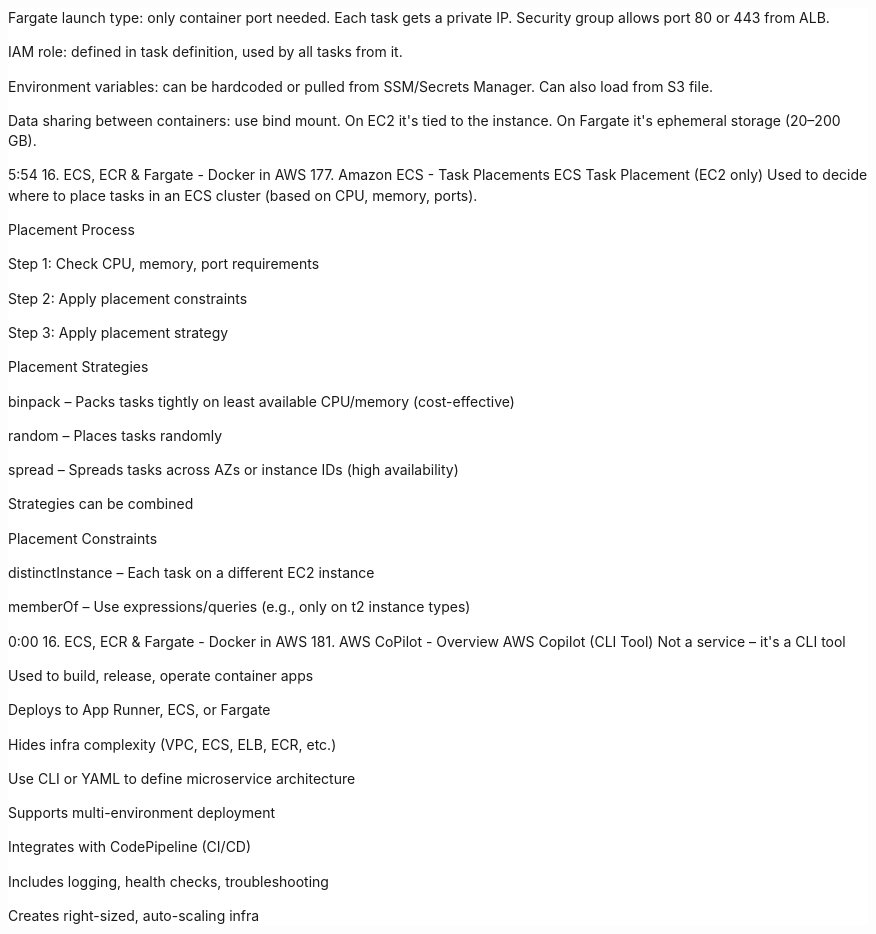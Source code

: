 Fargate launch type: only container port needed. Each task gets a private IP. Security group allows port 80 or 443 from ALB.

IAM role: defined in task definition, used by all tasks from it.

Environment variables: can be hardcoded or pulled from SSM/Secrets Manager. Can also load from S3 file.

Data sharing between containers: use bind mount. On EC2 it's tied to the instance. On Fargate it's ephemeral storage (20–200 GB).

5:54
16. ECS, ECR & Fargate - Docker in AWS
177. Amazon ECS - Task Placements
ECS Task Placement (EC2 only)
Used to decide where to place tasks in an ECS cluster (based on CPU, memory, ports).

Placement Process

Step 1: Check CPU, memory, port requirements

Step 2: Apply placement constraints

Step 3: Apply placement strategy

Placement Strategies

binpack – Packs tasks tightly on least available CPU/memory (cost-effective)

random – Places tasks randomly

spread – Spreads tasks across AZs or instance IDs (high availability)

Strategies can be combined

Placement Constraints

distinctInstance – Each task on a different EC2 instance

memberOf – Use expressions/queries (e.g., only on t2 instance types)

0:00
16. ECS, ECR & Fargate - Docker in AWS
181. AWS CoPilot - Overview
AWS Copilot (CLI Tool)
Not a service – it's a CLI tool

Used to build, release, operate container apps

Deploys to App Runner, ECS, or Fargate

Hides infra complexity (VPC, ECS, ELB, ECR, etc.)

Use CLI or YAML to define microservice architecture

Supports multi-environment deployment

Integrates with CodePipeline (CI/CD)

Includes logging, health checks, troubleshooting

Creates right-sized, auto-scaling infra
